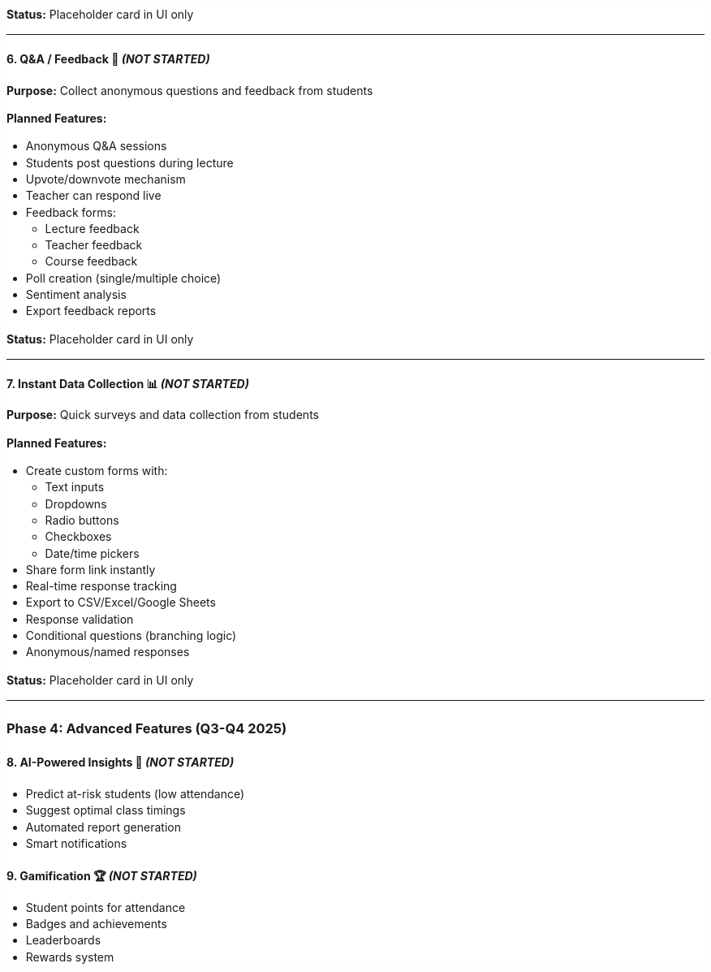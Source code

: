 **Status:** Placeholder card in UI only

---

#### **6. Q&A / Feedback** 💬 *(NOT STARTED)*
**Purpose:** Collect anonymous questions and feedback from students

**Planned Features:**
- Anonymous Q&A sessions
- Students post questions during lecture
- Upvote/downvote mechanism
- Teacher can respond live
- Feedback forms:
  - Lecture feedback
  - Teacher feedback
  - Course feedback
- Poll creation (single/multiple choice)
- Sentiment analysis
- Export feedback reports

**Status:** Placeholder card in UI only

---

#### **7. Instant Data Collection** 📊 *(NOT STARTED)*
**Purpose:** Quick surveys and data collection from students

**Planned Features:**
- Create custom forms with:
  - Text inputs
  - Dropdowns
  - Radio buttons
  - Checkboxes
  - Date/time pickers
- Share form link instantly
- Real-time response tracking
- Export to CSV/Excel/Google Sheets
- Response validation
- Conditional questions (branching logic)
- Anonymous/named responses

**Status:** Placeholder card in UI only

---

### **Phase 4: Advanced Features** (Q3-Q4 2025)

#### **8. AI-Powered Insights** 🤖 *(NOT STARTED)*
- Predict at-risk students (low attendance)
- Suggest optimal class timings
- Automated report generation
- Smart notifications

#### **9. Gamification** 🏆 *(NOT STARTED)*
- Student points for attendance
- Badges and achievements
- Leaderboards
- Rewards system
